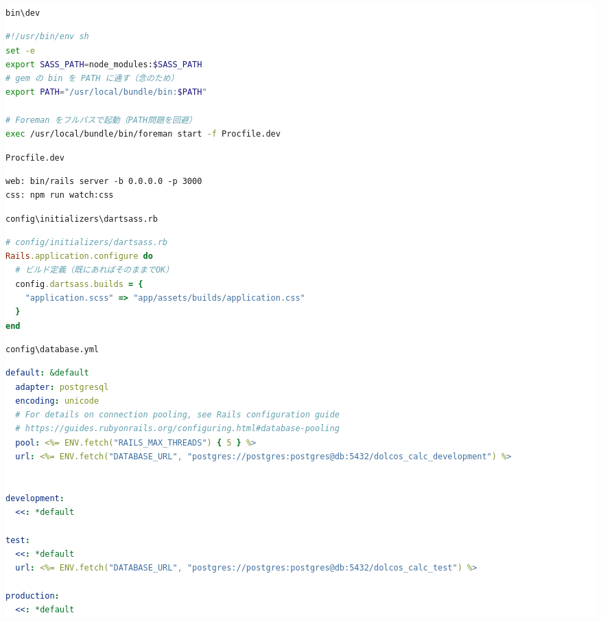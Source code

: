 `bin\dev`

```sh
#!/usr/bin/env sh
set -e
export SASS_PATH=node_modules:$SASS_PATH
# gem の bin を PATH に通す（念のため）
export PATH="/usr/local/bundle/bin:$PATH"

# Foreman をフルパスで起動（PATH問題を回避）
exec /usr/local/bundle/bin/foreman start -f Procfile.dev
```

`Procfile.dev`

```procfile
web: bin/rails server -b 0.0.0.0 -p 3000
css: npm run watch:css
```

`config\initializers\dartsass.rb`

```ruby
# config/initializers/dartsass.rb
Rails.application.configure do
  # ビルド定義（既にあればそのままでOK）
  config.dartsass.builds = {
    "application.scss" => "app/assets/builds/application.css"
  }
end
```

`config\database.yml`

```yaml
default: &default
  adapter: postgresql
  encoding: unicode
  # For details on connection pooling, see Rails configuration guide
  # https://guides.rubyonrails.org/configuring.html#database-pooling
  pool: <%= ENV.fetch("RAILS_MAX_THREADS") { 5 } %>
  url: <%= ENV.fetch("DATABASE_URL", "postgres://postgres:postgres@db:5432/dolcos_calc_development") %>


development:
  <<: *default

test:
  <<: *default
  url: <%= ENV.fetch("DATABASE_URL", "postgres://postgres:postgres@db:5432/dolcos_calc_test") %>

production:
  <<: *default
```
